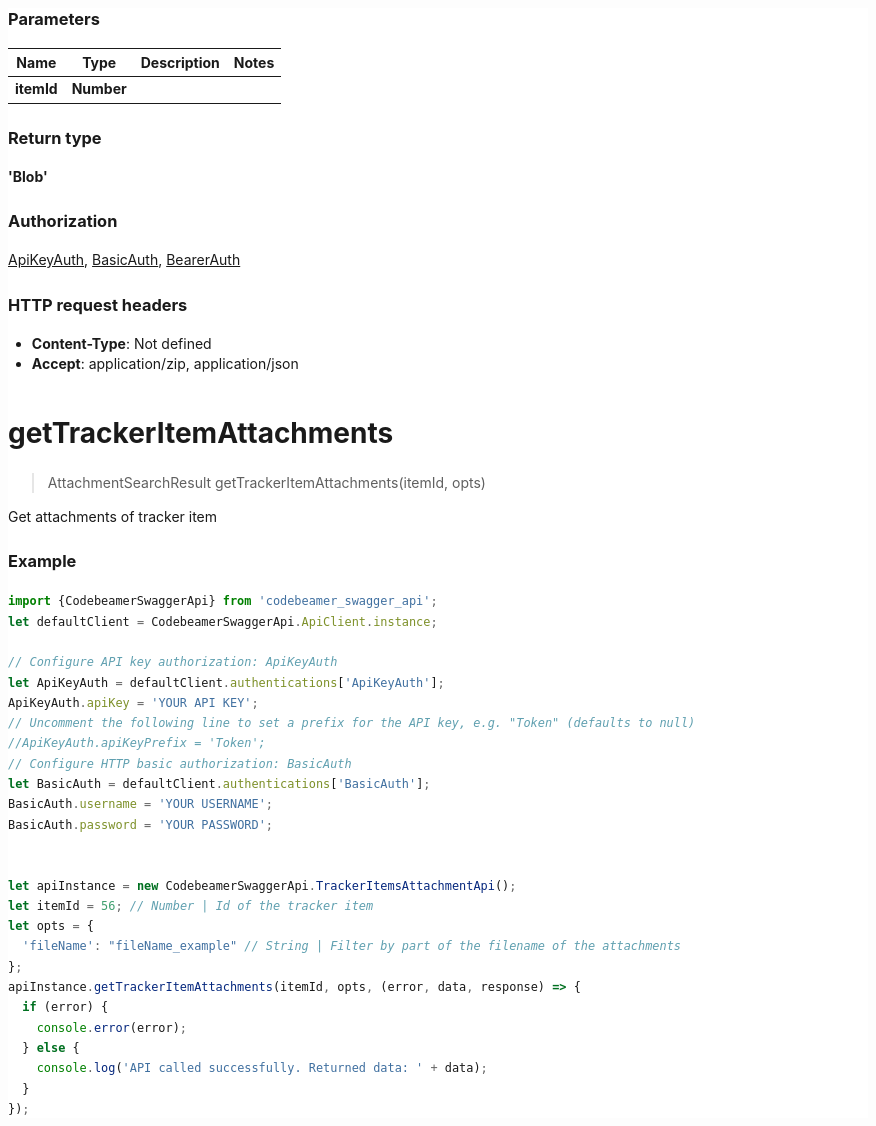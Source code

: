### Parameters

Name | Type | Description  | Notes
------------- | ------------- | ------------- | -------------
 **itemId** | **Number**|  | 

### Return type

**&#x27;Blob&#x27;**

### Authorization

[ApiKeyAuth](../README.md#ApiKeyAuth), [BasicAuth](../README.md#BasicAuth), [BearerAuth](../README.md#BearerAuth)

### HTTP request headers

 - **Content-Type**: Not defined
 - **Accept**: application/zip, application/json

<a name="getTrackerItemAttachments"></a>
# **getTrackerItemAttachments**
> AttachmentSearchResult getTrackerItemAttachments(itemId, opts)

Get attachments of tracker item

### Example
```javascript
import {CodebeamerSwaggerApi} from 'codebeamer_swagger_api';
let defaultClient = CodebeamerSwaggerApi.ApiClient.instance;

// Configure API key authorization: ApiKeyAuth
let ApiKeyAuth = defaultClient.authentications['ApiKeyAuth'];
ApiKeyAuth.apiKey = 'YOUR API KEY';
// Uncomment the following line to set a prefix for the API key, e.g. "Token" (defaults to null)
//ApiKeyAuth.apiKeyPrefix = 'Token';
// Configure HTTP basic authorization: BasicAuth
let BasicAuth = defaultClient.authentications['BasicAuth'];
BasicAuth.username = 'YOUR USERNAME';
BasicAuth.password = 'YOUR PASSWORD';


let apiInstance = new CodebeamerSwaggerApi.TrackerItemsAttachmentApi();
let itemId = 56; // Number | Id of the tracker item
let opts = { 
  'fileName': "fileName_example" // String | Filter by part of the filename of the attachments
};
apiInstance.getTrackerItemAttachments(itemId, opts, (error, data, response) => {
  if (error) {
    console.error(error);
  } else {
    console.log('API called successfully. Returned data: ' + data);
  }
});
```
